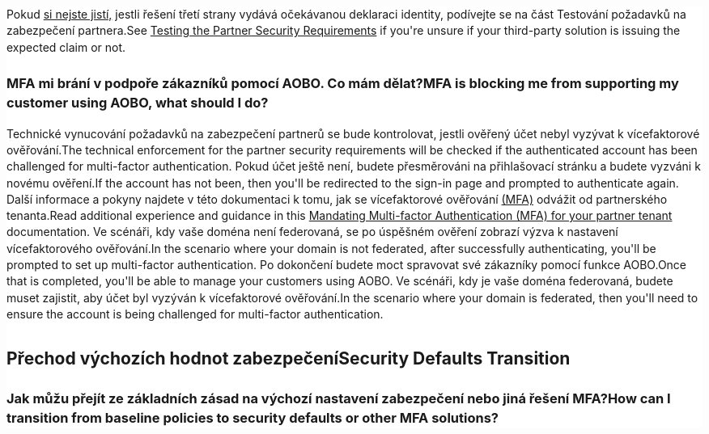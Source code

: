 <span data-ttu-id="86d4e-320">Pokud [si nejste jistí,](/powershell/partnercenter/test-partner-security-requirements) jestli řešení třetí strany vydává očekávanou deklaraci identity, podívejte se na část Testování požadavků na zabezpečení partnera.</span><span class="sxs-lookup"><span data-stu-id="86d4e-320">See [Testing the Partner Security Requirements](/powershell/partnercenter/test-partner-security-requirements) if you're unsure if your third-party solution is issuing the expected claim or not.</span></span>

### <a name="mfa-is-blocking-me-from-supporting-my-customer-using-aobo-what-should-i-do"></a><span data-ttu-id="86d4e-321">MFA mi brání v podpoře zákazníků pomocí AOBO. Co mám dělat?</span><span class="sxs-lookup"><span data-stu-id="86d4e-321">MFA is blocking me from supporting my customer using AOBO, what should I do?</span></span>

<span data-ttu-id="86d4e-322">Technické vynucování požadavků na zabezpečení partnerů se bude kontrolovat, jestli ověřený účet nebyl vyzývat k vícefaktorové ověřování.</span><span class="sxs-lookup"><span data-stu-id="86d4e-322">The technical enforcement for the partner security requirements will be checked if the authenticated account has been challenged for multi-factor authentication.</span></span> <span data-ttu-id="86d4e-323">Pokud účet ještě není, budete přesměrováni na přihlašovací stránku a budete vyzváni k novému ověření.</span><span class="sxs-lookup"><span data-stu-id="86d4e-323">If the account has not been, then you'll be redirected to the sign-in page and prompted to authenticate again.</span></span> <span data-ttu-id="86d4e-324">Další informace a pokyny najdete v této dokumentaci k tomu, jak se vícefaktorové ověřování [(MFA)](partner-security-requirements-mandating-mfa.md#partner-delegated-administration) odvážit od partnerského tenanta.</span><span class="sxs-lookup"><span data-stu-id="86d4e-324">Read additional experience and guidance in this [Mandating Multi-factor Authentication (MFA) for your partner tenant](partner-security-requirements-mandating-mfa.md#partner-delegated-administration) documentation.</span></span> <span data-ttu-id="86d4e-325">Ve scénáři, kdy vaše doména není federovaná, se po úspěšném ověření zobrazí výzva k nastavení vícefaktorového ověřování.</span><span class="sxs-lookup"><span data-stu-id="86d4e-325">In the scenario where your domain is not federated, after successfully authenticating, you'll be prompted to set up multi-factor authentication.</span></span> <span data-ttu-id="86d4e-326">Po dokončení budete moct spravovat své zákazníky pomocí funkce AOBO.</span><span class="sxs-lookup"><span data-stu-id="86d4e-326">Once that is completed, you'll be able to manage your customers using AOBO.</span></span> <span data-ttu-id="86d4e-327">Ve scénáři, kdy je vaše doména federovaná, budete muset zajistit, aby účet byl vyzýván k vícefaktorové ověřování.</span><span class="sxs-lookup"><span data-stu-id="86d4e-327">In the scenario where your domain is federated, then you'll need to ensure the account is being challenged for multi-factor authentication.</span></span>

## <a name="security-defaults-transition"></a><span data-ttu-id="86d4e-328">Přechod výchozích hodnot zabezpečení</span><span class="sxs-lookup"><span data-stu-id="86d4e-328">Security Defaults Transition</span></span>

### <a name="how-can-i-transition-from-baseline-policies-to-security-defaults-or-other-mfa-solutions"></a><span data-ttu-id="86d4e-329">Jak můžu přejít ze základních zásad na výchozí nastavení zabezpečení nebo jiná řešení MFA?</span><span class="sxs-lookup"><span data-stu-id="86d4e-329">How can I transition from baseline policies to security defaults or other MFA solutions?</span></span>
